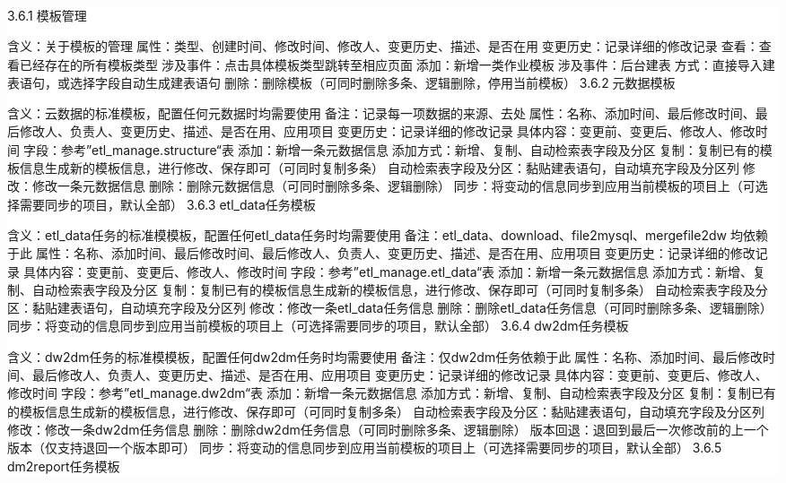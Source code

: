 3.6.1 模板管理

含义：关于模板的管理
属性：类型、创建时间、修改时间、修改人、变更历史、描述、是否在用
变更历史：记录详细的修改记录
查看：查看已经存在的所有模板类型
涉及事件：点击具体模板类型跳转至相应页面
添加：新增一类作业模板
涉及事件：后台建表
方式：直接导入建表语句，或选择字段自动生成建表语句
删除：删除模板（可同时删除多条、逻辑删除，停用当前模板）
3.6.2 元数据模板

含义：云数据的标准模板，配置任何元数据时均需要使用
备注：记录每一项数据的来源、去处
属性：名称、添加时间、最后修改时间、最后修改人、负责人、变更历史、描述、是否在用、应用项目
变更历史：记录详细的修改记录
具体内容：变更前、变更后、修改人、修改时间
字段：参考”etl_manage.structure“表
添加：新增一条元数据信息
添加方式：新增、复制、自动检索表字段及分区
复制：复制已有的模板信息生成新的模板信息，进行修改、保存即可（可同时复制多条）
自动检索表字段及分区：黏贴建表语句，自动填充字段及分区列
修改：修改一条元数据信息
删除：删除元数据信息（可同时删除多条、逻辑删除）
同步：将变动的信息同步到应用当前模板的项目上（可选择需要同步的项目，默认全部）
3.6.3 etl_data任务模板

含义：etl_data任务的标准模模板，配置任何etl_data任务时均需要使用
备注：etl_data、download、file2mysql、mergefile2dw 均依赖于此
属性：名称、添加时间、最后修改时间、最后修改人、负责人、变更历史、描述、是否在用、应用项目
变更历史：记录详细的修改记录
具体内容：变更前、变更后、修改人、修改时间
字段：参考”etl_manage.etl_data“表
添加：新增一条元数据信息
添加方式：新增、复制、自动检索表字段及分区
复制：复制已有的模板信息生成新的模板信息，进行修改、保存即可（可同时复制多条）
自动检索表字段及分区：黏贴建表语句，自动填充字段及分区列
修改：修改一条etl_data任务信息
删除：删除etl_data任务信息（可同时删除多条、逻辑删除）
同步：将变动的信息同步到应用当前模板的项目上（可选择需要同步的项目，默认全部）
3.6.4 dw2dm任务模板

含义：dw2dm任务的标准模模板，配置任何dw2dm任务时均需要使用
备注：仅dw2dm任务依赖于此
属性：名称、添加时间、最后修改时间、最后修改人、负责人、变更历史、描述、是否在用、应用项目
变更历史：记录详细的修改记录
具体内容：变更前、变更后、修改人、修改时间
字段：参考”etl_manage.dw2dm“表
添加：新增一条元数据信息
添加方式：新增、复制、自动检索表字段及分区
复制：复制已有的模板信息生成新的模板信息，进行修改、保存即可（可同时复制多条）
自动检索表字段及分区：黏贴建表语句，自动填充字段及分区列
修改：修改一条dw2dm任务信息
删除：删除dw2dm任务信息（可同时删除多条、逻辑删除）
版本回退：退回到最后一次修改前的上一个版本（仅支持退回一个版本即可）
同步：将变动的信息同步到应用当前模板的项目上（可选择需要同步的项目，默认全部）
3.6.5 dm2report任务模板
